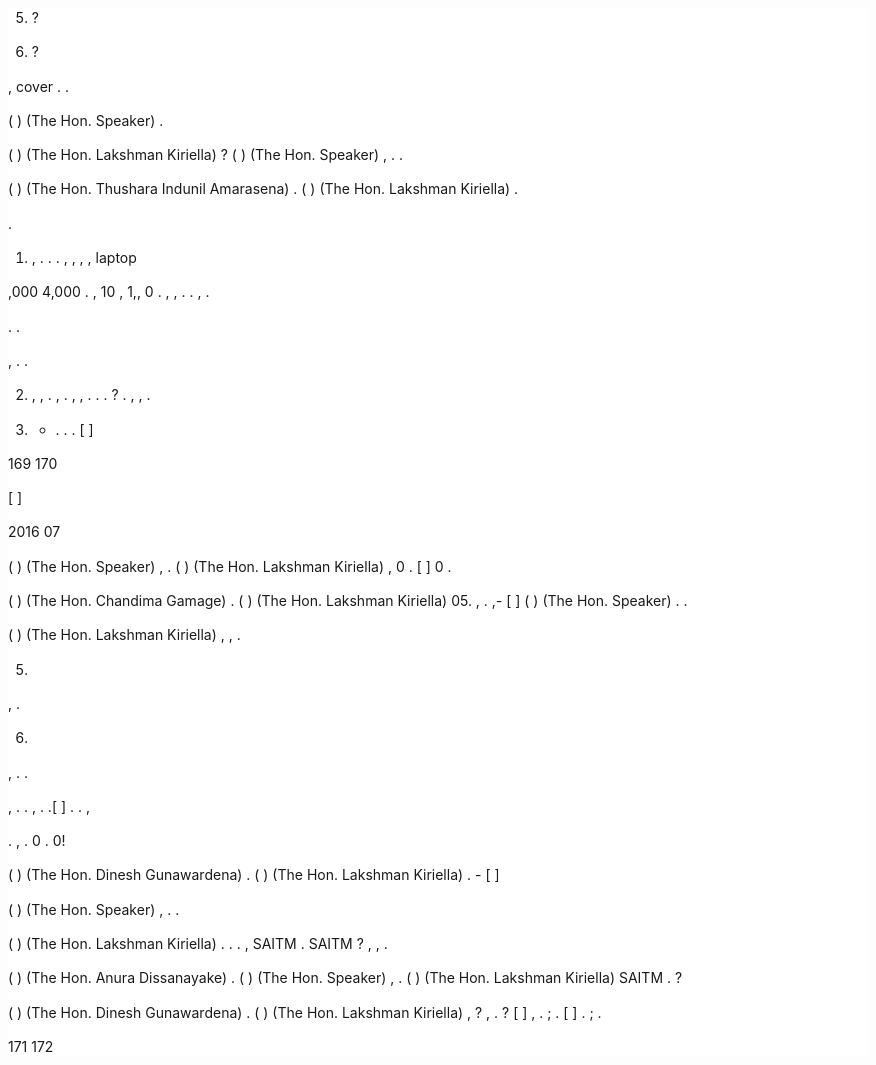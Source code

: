 05. ?

06. ?

, cover . .

( ) (The Hon. Speaker) .

( ) (The Hon. Lakshman Kiriella) ? ( ) (The Hon. Speaker) , . .

( ) (The Hon. Thushara Indunil Amarasena) . ( ) (The Hon. Lakshman Kiriella) .

.

01. , . . . , , , , laptop

,000 4,000 . , 10 , 1,, 0 . , , . . , .

. .

, . .

02. , , . , . , , . . . ? . , , .

03. - . . . [ ]

169 170

[ ]

2016 07

( ) (The Hon. Speaker) , . ( ) (The Hon. Lakshman Kiriella) , 0 . [ ] 0 .

( ) (The Hon. Chandima Gamage) . ( ) (The Hon. Lakshman Kiriella) 05. , . ,- [ ] ( ) (The Hon. Speaker) . .

( ) (The Hon. Lakshman Kiriella) , , .

05.

, .

06.

, . .

, . . , . .[ ] . . ,

. , . 0 . 0!

( ) (The Hon. Dinesh Gunawardena) . ( ) (The Hon. Lakshman Kiriella) . - [ ]

( ) (The Hon. Speaker) , . .

( ) (The Hon. Lakshman Kiriella) . . . , SAITM . SAITM ? , , .

( ) (The Hon. Anura Dissanayake) . ( ) (The Hon. Speaker) , . ( ) (The Hon. Lakshman Kiriella) SAITM . ?

( ) (The Hon. Dinesh Gunawardena) . ( ) (The Hon. Lakshman Kiriella) , ? , . ? [ ] , . ; . [ ] . ; .

171 172
